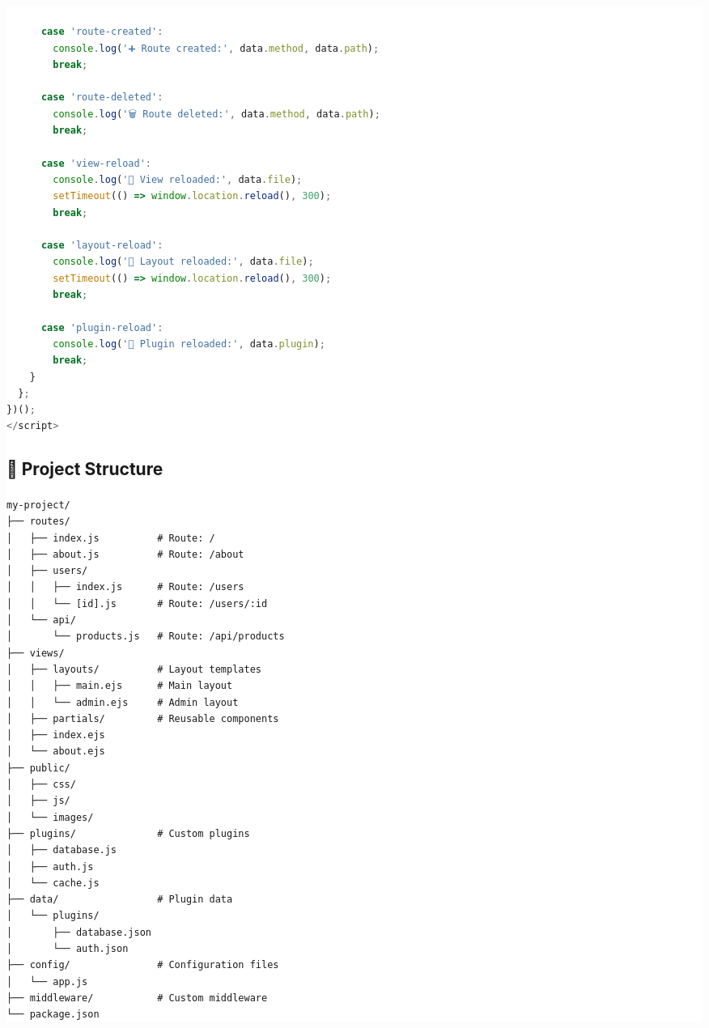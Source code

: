 ```javascript
        
      case 'route-created':
        console.log('➕ Route created:', data.method, data.path);
        break;
        
      case 'route-deleted':
        console.log('🗑️ Route deleted:', data.method, data.path);
        break;
        
      case 'view-reload':
        console.log('🎨 View reloaded:', data.file);
        setTimeout(() => window.location.reload(), 300);
        break;
        
      case 'layout-reload':
        console.log('🎨 Layout reloaded:', data.file);
        setTimeout(() => window.location.reload(), 300);
        break;
        
      case 'plugin-reload':
        console.log('🔌 Plugin reloaded:', data.plugin);
        break;
    }
  };
})();
</script>
```

## 📁 Project Structure

```
my-project/
├── routes/
│   ├── index.js          # Route: /
│   ├── about.js          # Route: /about
│   ├── users/
│   │   ├── index.js      # Route: /users
│   │   └── [id].js       # Route: /users/:id
│   └── api/
│       └── products.js   # Route: /api/products
├── views/
│   ├── layouts/          # Layout templates
│   │   ├── main.ejs      # Main layout
│   │   └── admin.ejs     # Admin layout
│   ├── partials/         # Reusable components
│   ├── index.ejs
│   └── about.ejs
├── public/
│   ├── css/
│   ├── js/
│   └── images/
├── plugins/              # Custom plugins
│   ├── database.js
│   ├── auth.js
│   └── cache.js
├── data/                 # Plugin data
│   └── plugins/
│       ├── database.json
│       └── auth.json
├── config/               # Configuration files
│   └── app.js
├── middleware/           # Custom middleware
└── package.json
```